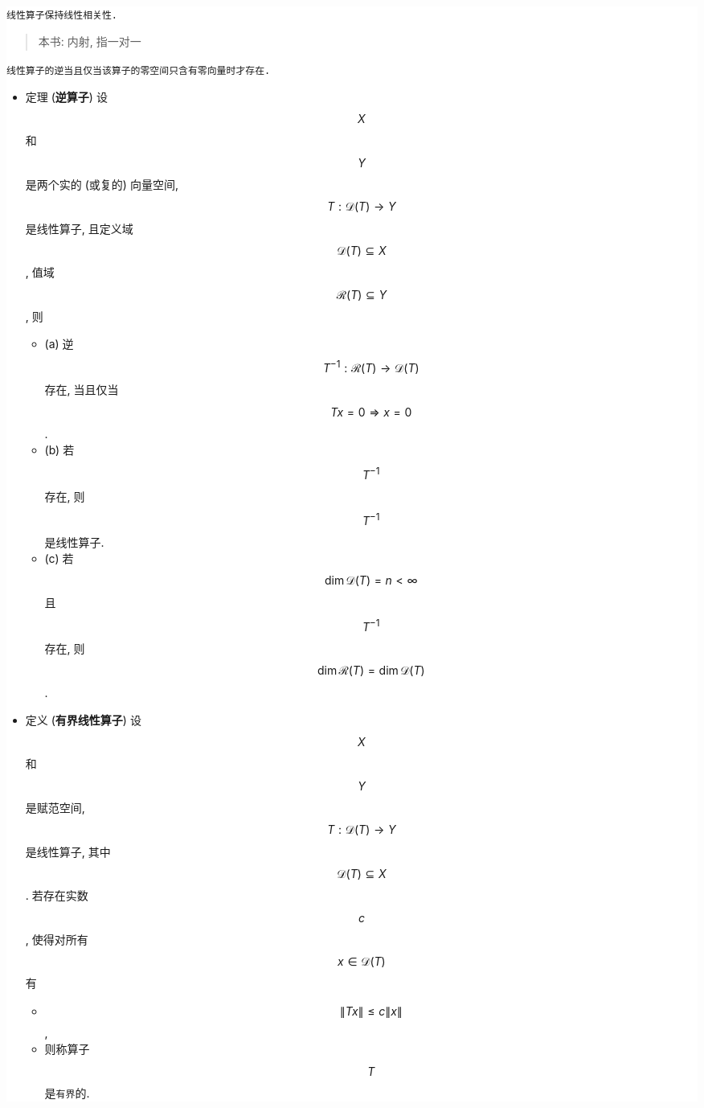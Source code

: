 ```
线性算子保持线性相关性.
```

> 本书: 内射, 指一对一

```
线性算子的逆当且仅当该算子的零空间只含有零向量时才存在.
```

- 定理 (__逆算子__) 设
  $$ X $$
  和
  $$ Y $$
  是两个实的 (或复的) 向量空间,
  $$ T: \mathcal{D}(T) \to Y $$
  是线性算子, 且定义域
  $$ \mathcal{D}(T) \subseteq X $$,
  值域
  $$ \mathcal{R}(T) \subseteq Y $$,
  则
  - (a) 逆
    $$ T^{-1}: \mathcal{R}(T) \to \mathcal{D}(T) $$
    存在, 当且仅当
    $$ Tx = 0 \Longrightarrow x = 0 $$.
  - (b) 若
    $$ T^{-1} $$
    存在, 则
    $$ T^{-1} $$
    是线性算子.
  - (c) 若
    $$ \dim \mathcal{D}(T) = n < ∞ $$
    且
    $$ T^{-1} $$
    存在, 则
    $$ \dim \mathcal{R}(T) = \dim \mathcal{D}(T) $$.

- 定义 (__有界线性算子__) 设
  $$ X $$
  和
  $$ Y $$
  是赋范空间,
  $$ T: \mathcal{D}(T) \to Y $$
  是线性算子, 其中
  $$ \mathcal{D}(T) \subseteq X $$.
  若存在实数
  $$ c $$,
  使得对所有
  $$ x \in \mathcal{D}(T) $$
  有
  - $$ \| Tx \| ≤ c \| x \| $$,
  - 则称算子
    $$ T $$
    是`有界`的.

